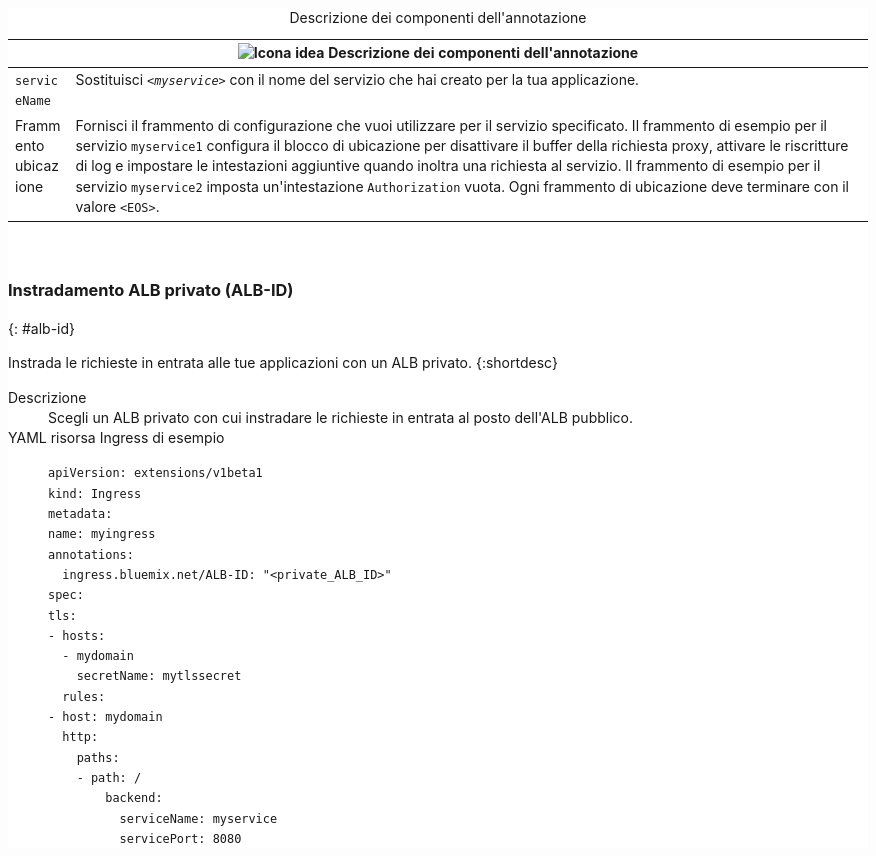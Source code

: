 <table>
<caption>Descrizione dei componenti dell'annotazione</caption>
<thead>
<th colspan=2><img src="images/idea.png" alt="Icona idea"/> Descrizione dei componenti dell'annotazione</th>
</thead>
<tbody>
<tr>
<td><code>serviceName</code></td>
<td>Sostituisci <code>&lt;<em>myservice</em>&gt;</code> con il nome del servizio che hai creato per la tua applicazione.</td>
</tr>
<tr>
<td>Frammento ubicazione</td>
<td>Fornisci il frammento di configurazione che vuoi utilizzare per il servizio specificato. Il frammento di esempio per il servizio <code>myservice1</code> configura il blocco di ubicazione per disattivare il buffer della richiesta proxy, attivare le riscritture di log e impostare le intestazioni aggiuntive quando inoltra una richiesta al servizio. Il frammento di esempio per il servizio <code>myservice2</code> imposta un'intestazione <code>Authorization</code> vuota. Ogni frammento di ubicazione deve terminare con il valore <code>&lt;EOS&gt;</code>.</td>
</tr>
</tbody></table>
</dd>
</dl>

<br />


### Instradamento ALB privato (ALB-ID)
{: #alb-id}

Instrada le richieste in entrata alle tue applicazioni con un ALB privato.
{:shortdesc}

<dl>
<dt>Descrizione</dt>
<dd>
Scegli un ALB privato con cui instradare le richieste in entrata al posto dell'ALB pubblico.</dd>


<dt>YAML risorsa Ingress di esempio</dt>
<dd>

<pre class="codeblock">
<code>apiVersion: extensions/v1beta1
kind: Ingress
metadata:
name: myingress
annotations:
  ingress.bluemix.net/ALB-ID: "&lt;private_ALB_ID&gt;"
spec:
tls:
- hosts:
  - mydomain
    secretName: mytlssecret
  rules:
- host: mydomain
  http:
    paths:
    - path: /
        backend:
          serviceName: myservice
          servicePort: 8080</code></pre>
